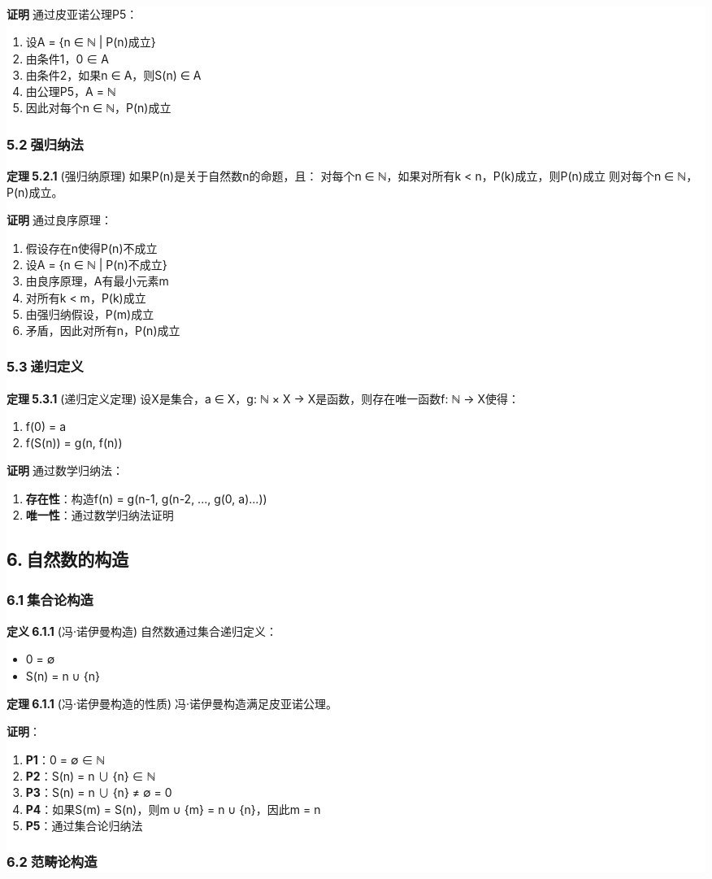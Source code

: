 **证明** 通过皮亚诺公理P5：

1. 设A = {n ∈ ℕ | P(n)成立}
2. 由条件1，0 ∈ A
3. 由条件2，如果n ∈ A，则S(n) ∈ A
4. 由公理P5，A = ℕ
5. 因此对每个n ∈ ℕ，P(n)成立

### 5.2 强归纳法

**定理 5.2.1** (强归纳原理) 如果P(n)是关于自然数n的命题，且：
对每个n ∈ ℕ，如果对所有k < n，P(k)成立，则P(n)成立
则对每个n ∈ ℕ，P(n)成立。

**证明** 通过良序原理：

1. 假设存在n使得P(n)不成立
2. 设A = {n ∈ ℕ | P(n)不成立}
3. 由良序原理，A有最小元素m
4. 对所有k < m，P(k)成立
5. 由强归纳假设，P(m)成立
6. 矛盾，因此对所有n，P(n)成立

### 5.3 递归定义

**定理 5.3.1** (递归定义定理) 设X是集合，a ∈ X，g: ℕ × X → X是函数，则存在唯一函数f: ℕ → X使得：
1. f(0) = a
2. f(S(n)) = g(n, f(n))

**证明** 通过数学归纳法：

1. **存在性**：构造f(n) = g(n-1, g(n-2, ..., g(0, a)...))
2. **唯一性**：通过数学归纳法证明

## 6. 自然数的构造

### 6.1 集合论构造

**定义 6.1.1** (冯·诺伊曼构造) 自然数通过集合递归定义：

- 0 = ∅
- S(n) = n ∪ {n}

**定理 6.1.1** (冯·诺伊曼构造的性质) 冯·诺伊曼构造满足皮亚诺公理。

**证明**：

1. **P1**：0 = ∅ ∈ ℕ
2. **P2**：S(n) = n ∪ {n} ∈ ℕ
3. **P3**：S(n) = n ∪ {n} ≠ ∅ = 0
4. **P4**：如果S(m) = S(n)，则m ∪ {m} = n ∪ {n}，因此m = n
5. **P5**：通过集合论归纳法

### 6.2 范畴论构造
